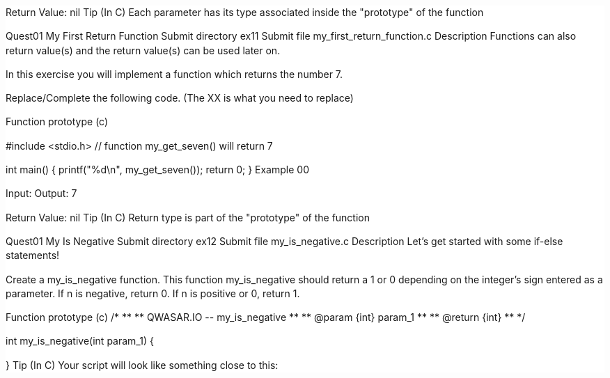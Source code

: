 Return Value: nil
Tip (In C) Each parameter has its type associated inside the "prototype" of the function

Quest01	My First Return Function
Submit directory	ex11
Submit file	my_first_return_function.c
Description
Functions can also return value(s) and the return value(s) can be used later on.

In this exercise you will implement a function which returns the number 7.

Replace/Complete the following code. (The XX is what you need to replace)

Function prototype (c)

#include <stdio.h>
// function my_get_seven() will return 7

int main() {
  printf("%d\n", my_get_seven());
  return 0;
}
Example 00

Input: 
Output: 7

Return Value: nil
Tip (In C) Return type is part of the "prototype" of the function

Quest01	My Is Negative
Submit directory	ex12
Submit file	my_is_negative.c
Description
Let’s get started with some if-else statements!

Create a my_is_negative function. This function my_is_negative should return a 1 or 0 depending on the integer’s sign entered as a parameter. If n is negative, return 0. If n is positive or 0, return 1.

Function prototype (c)
/*
**
** QWASAR.IO -- my_is_negative
**
** @param {int} param_1
**
** @return {int}
**
*/

int my_is_negative(int param_1)
{

}
Tip (In C) Your script will look like something close to this:
